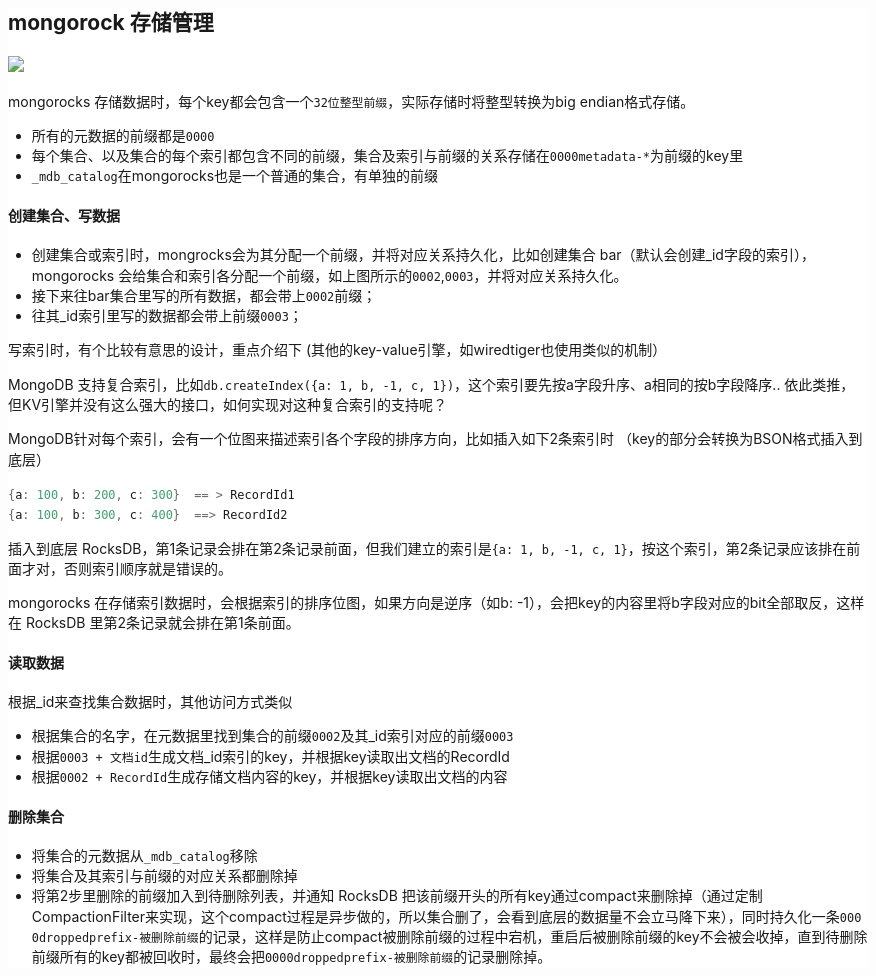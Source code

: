 
## mongorock 存储管理


![][2]  


mongorocks 存储数据时，每个key都会包含一个`32位整型前缀`，实际存储时将整型转换为big endian格式存储。  


* 所有的元数据的前缀都是`0000`
* 每个集合、以及集合的每个索引都包含不同的前缀，集合及索引与前缀的关系存储在`0000metadata-*`为前缀的key里
* `_mdb_catalog`在mongorocks也是一个普通的集合，有单独的前缀


#### 创建集合、写数据


* 创建集合或索引时，mongrocks会为其分配一个前缀，并将对应关系持久化，比如创建集合 bar（默认会创建_id字段的索引），mongorocks 会给集合和索引各分配一个前缀，如上图所示的`0002`,`0003`，并将对应关系持久化。
* 接下来往bar集合里写的所有数据，都会带上`0002`前缀；
* 往其_id索引里写的数据都会带上前缀`0003`；



写索引时，有个比较有意思的设计，重点介绍下 (其他的key-value引擎，如wiredtiger也使用类似的机制）  


MongoDB 支持复合索引，比如`db.createIndex({a: 1, b, -1, c, 1})`，这个索引要先按a字段升序、a相同的按b字段降序.. 依此类推，但KV引擎并没有这么强大的接口，如何实现对这种复合索引的支持呢？  


MongoDB针对每个索引，会有一个位图来描述索引各个字段的排序方向，比如插入如下2条索引时 （key的部分会转换为BSON格式插入到底层）  

```cpp
{a: 100, b: 200, c: 300}  == > RecordId1
{a: 100, b: 300, c: 400}  ==> RecordId2  

```


插入到底层 RocksDB，第1条记录会排在第2条记录前面，但我们建立的索引是`{a: 1, b, -1, c, 1}`，按这个索引，第2条记录应该排在前面才对，否则索引顺序就是错误的。  


mongorocks 在存储索引数据时，会根据索引的排序位图，如果方向是逆序（如b: -1），会把key的内容里将b字段对应的bit全部取反，这样在 RocksDB 里第2条记录就会排在第1条前面。  

#### 读取数据


根据_id来查找集合数据时，其他访问方式类似  


* 根据集合的名字，在元数据里找到集合的前缀`0002`及其_id索引对应的前缀`0003`
* 根据`0003 + 文档id`生成文档_id索引的key，并根据key读取出文档的RecordId
* 根据`0002 + RecordId`生成存储文档内容的key，并根据key读取出文档的内容


#### 删除集合


* 将集合的元数据从`_mdb_catalog`移除
* 将集合及其索引与前缀的对应关系都删除掉
* 将第2步里删除的前缀加入到待删除列表，并通知 RocksDB 把该前缀开头的所有key通过compact来删除掉（通过定制CompactionFilter来实现，这个compact过程是异步做的，所以集合删了，会看到底层的数据量不会立马降下来），同时持久化一条`0000droppedprefix-被删除前缀`的记录，这样是防止compact被删除前缀的过程中宕机，重启后被删除前缀的key不会被会收掉，直到待删除前缀所有的key都被回收时，最终会把`0000droppedprefix-被删除前缀`的记录删除掉。


[3]: https://github.com/mongodb-partners/mongo-rocks
[4]: (http://rocksdb.org/)
[0]: https://yqfile.alicdn.com/e10e350c4671fd96cdb13a8c87f124ee885de0ed.png
[1]: https://yqfile.alicdn.com/40e9f06406d56a41a50e875c100abdd05143b708.png
[2]: https://yqfile.alicdn.com/980b20b16c5843b3a1c3ab9299b49b06e50f58c1.png